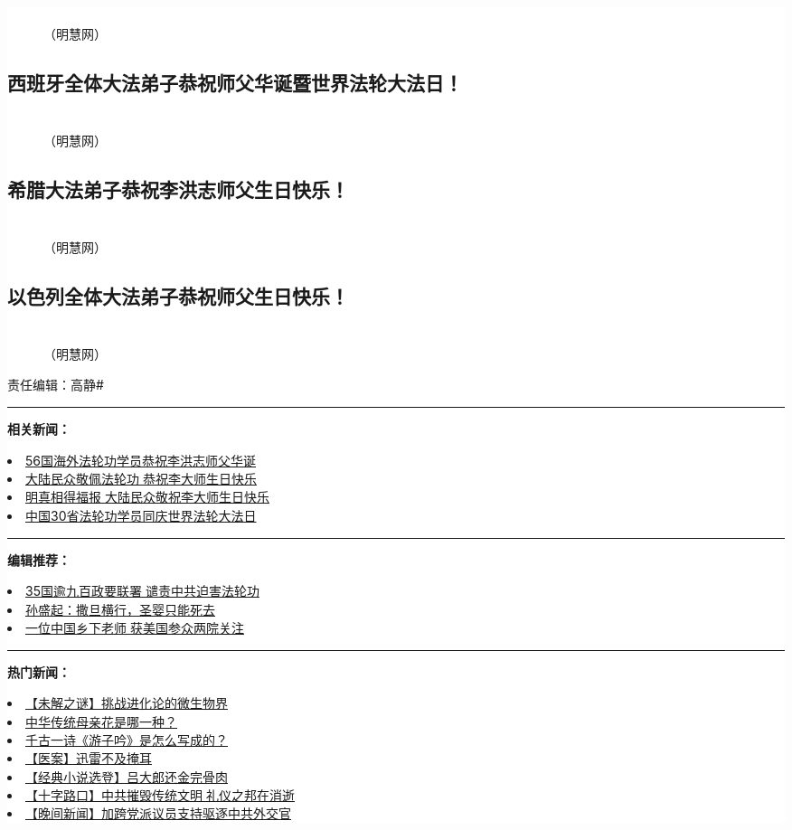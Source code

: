 <figure id="attachment_13995915" aria-describedby="caption-attachment-13995915" style="width: 600px" class="wp-caption aligncenter"><a target="_blank" href="https://i.epochtimes.com/assets/uploads/2023/05/id13995915-2023-5-12-230508hexwi_01.jpg"><img class="size-large wp-image-13995915" src="https://i.epochtimes.com/assets/uploads/2023/05/id13995915-2023-5-12-230508hexwi_01-600x401.jpg" alt="" width="600" b="401" /></a><figcaption id="caption-attachment-13995915" class="wp-caption-text">（明慧网）</figcaption></figure>
<h2>西班牙全体大法弟子恭祝师父华诞暨世界法轮大法日！</h2>
<figure id="attachment_13995783" aria-describedby="caption-attachment-13995783" style="width: 600px" class="wp-caption aligncenter"><a target="_blank" href="https://i.epochtimes.com/assets/uploads/2023/05/id13995783-2023-5-12-2305071707107564.jpg"><img class="size-large wp-image-13995783" src="https://i.epochtimes.com/assets/uploads/2023/05/id13995783-2023-5-12-2305071707107564-600x431.jpg" alt="" width="600" b="431" /></a><figcaption id="caption-attachment-13995783" class="wp-caption-text">（明慧网）</figcaption></figure>
<h2>希腊大法弟子恭祝李洪志师父生日快乐！</h2>
<figure id="attachment_13995784" aria-describedby="caption-attachment-13995784" style="width: 600px" class="wp-caption aligncenter"><a target="_blank" href="https://i.epochtimes.com/assets/uploads/2023/05/id13995784-2023-5-12-230509zjbtq_01.jpg"><img class="size-large wp-image-13995784" src="https://i.epochtimes.com/assets/uploads/2023/05/id13995784-2023-5-12-230509zjbtq_01-600x337.jpg" alt="" width="600" b="337" /></a><figcaption id="caption-attachment-13995784" class="wp-caption-text">（明慧网）</figcaption></figure>
<h2>以色列全体大法弟子恭祝师父生日快乐！</h2>
<figure id="attachment_13995886" aria-describedby="caption-attachment-13995886" style="width: 419px" class="wp-caption aligncenter"><a target="_blank" href="https://i.epochtimes.com/assets/uploads/2023/05/id13995886-2023-5-12-2305081732425p9_01.jpg"><img class=" wp-image-13995886" src="https://i.epochtimes.com/assets/uploads/2023/05/id13995886-2023-5-12-2305081732425p9_01-600x960.jpg" alt="" width="419" b="670" /></a><figcaption id="caption-attachment-13995886" class="wp-caption-text">（明慧网）</figcaption></figure>
<p>责任编辑：高静#</p>
	
<hr>


<strong>相关新闻：</strong>
<li><a href="https://github.com/19920513/djy/blob/master/gb/20/5/4/n12081685.md#1">56国海外法轮功学员恭祝李洪志师父华诞</a></li>
<li><a href="https://github.com/19920513/djy/blob/master/gb/22/5/12/n13734669.md#1">大陆民众敬佩法轮功 恭祝李大师生日快乐</a></li>
<li><a href="https://github.com/19920513/djy/blob/master/gb/23/5/11/n13994287.md#1">明真相得福报 大陆民众敬祝李大师生日快乐</a></li>
<li><a href="https://github.com/19920513/djy/blob/master/gb/23/5/13/n13995702.md#1">中国30省法轮功学员同庆世界法轮大法日</a></li>
<hr>


<strong>编辑推荐：</strong>
<li><a href="https://github.com/19920513/djy/blob/master/gb/20/12/8/n12602834.md#1" target="_blank">35国逾九百政要联署 谴责中共迫害法轮功</a>  </li><li><a href="https://github.com/tsiac2612/djy/blob/master/gb/18/6/20/n10498401.md#1" target="_blank">孙盛起：撒旦横行，圣婴只能死去</a></li><li><a href="https://github.com/tsiac2612/djy/blob/master/gb/18/9/1/n10683927.md#1" target="_blank">一位中国乡下老师 获美国参众两院关注</a></li>
<hr>

<strong>热门新闻：</strong>
<li><a href="https://github.com/19920513/djy/blob/master/gb/23/5/9/n13992574.md#1">【未解之谜】挑战进化论的微生物界</a></li>
<li><a href="https://github.com/19920513/djy/blob/master/gb/23/5/4/n13987863.md#1">中华传统母亲花是哪一种？</a></li>
<li><a href="https://github.com/19920513/djy/blob/master/gb/23/5/9/n13991887.md#1">千古一诗《游子吟》是怎么写成的？</a></li>
<li><a href="https://github.com/19920513/djy/blob/master/gb/23/2/17/n13931544.md#1">【医案】迅雷不及掩耳</a></li>
<li><a href="https://github.com/19920513/djy/blob/master/gb/23/4/23/n13979812.md#1">【经典小说选登】吕大郎还金完骨肉</a></li>
<li><a href="https://github.com/19920513/djy/blob/master/gb/23/5/12/n13994835.md#1">【十字路口】中共摧毁传统文明 礼仪之邦在消逝</a></li>
<li><a href="https://github.com/19920513/djy/blob/master/gb/23/5/12/n13995106.md#1">【晚间新闻】加跨党派议员支持驱逐中共外交官</a></li>
